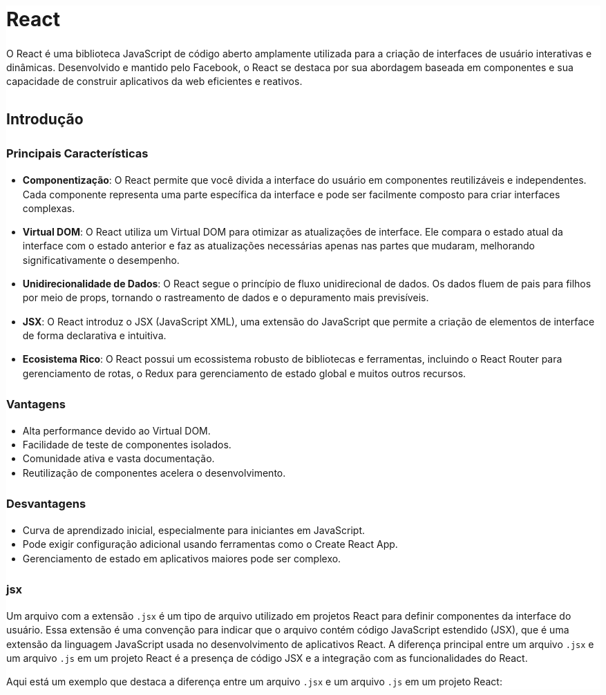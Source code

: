 # React

O React é uma biblioteca JavaScript de código aberto amplamente utilizada para a criação de interfaces de usuário interativas e dinâmicas. Desenvolvido e mantido pelo Facebook, o React se destaca por sua abordagem baseada em componentes e sua capacidade de construir aplicativos da web eficientes e reativos.

## Introdução

### Principais Características

- **Componentização**: O React permite que você divida a interface do usuário em componentes reutilizáveis e independentes. Cada componente representa uma parte específica da interface e pode ser facilmente composto para criar interfaces complexas.

- **Virtual DOM**: O React utiliza um Virtual DOM para otimizar as atualizações de interface. Ele compara o estado atual da interface com o estado anterior e faz as atualizações necessárias apenas nas partes que mudaram, melhorando significativamente o desempenho.

- **Unidirecionalidade de Dados**: O React segue o princípio de fluxo unidirecional de dados. Os dados fluem de pais para filhos por meio de props, tornando o rastreamento de dados e o depuramento mais previsíveis.

- **JSX**: O React introduz o JSX (JavaScript XML), uma extensão do JavaScript que permite a criação de elementos de interface de forma declarativa e intuitiva.

- **Ecosistema Rico**: O React possui um ecossistema robusto de bibliotecas e ferramentas, incluindo o React Router para gerenciamento de rotas, o Redux para gerenciamento de estado global e muitos outros recursos.

### Vantagens

- Alta performance devido ao Virtual DOM.
- Facilidade de teste de componentes isolados.
- Comunidade ativa e vasta documentação.
- Reutilização de componentes acelera o desenvolvimento.

### Desvantagens

- Curva de aprendizado inicial, especialmente para iniciantes em JavaScript.
- Pode exigir configuração adicional usando ferramentas como o Create React App.
- Gerenciamento de estado em aplicativos maiores pode ser complexo.

### jsx

Um arquivo com a extensão `.jsx` é um tipo de arquivo utilizado em projetos React para definir componentes da interface do usuário. Essa extensão é uma convenção para indicar que o arquivo contém código JavaScript estendido (JSX), que é uma extensão da linguagem JavaScript usada no desenvolvimento de aplicativos React. A diferença principal entre um arquivo `.jsx` e um arquivo `.js` em um projeto React é a presença de código JSX e a integração com as funcionalidades do React.

Aqui está um exemplo que destaca a diferença entre um arquivo `.jsx` e um arquivo `.js` em um projeto React:
